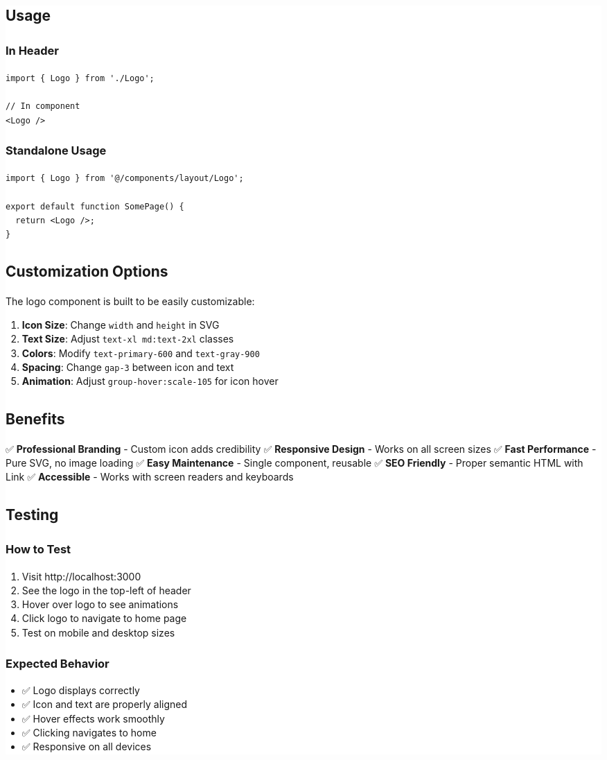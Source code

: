 ## Usage

### In Header
```tsx
import { Logo } from './Logo';

// In component
<Logo />
```

### Standalone Usage
```tsx
import { Logo } from '@/components/layout/Logo';

export default function SomePage() {
  return <Logo />;
}
```

## Customization Options

The logo component is built to be easily customizable:

1. **Icon Size**: Change `width` and `height` in SVG
2. **Text Size**: Adjust `text-xl md:text-2xl` classes
3. **Colors**: Modify `text-primary-600` and `text-gray-900`
4. **Spacing**: Change `gap-3` between icon and text
5. **Animation**: Adjust `group-hover:scale-105` for icon hover

## Benefits

✅ **Professional Branding** - Custom icon adds credibility
✅ **Responsive Design** - Works on all screen sizes
✅ **Fast Performance** - Pure SVG, no image loading
✅ **Easy Maintenance** - Single component, reusable
✅ **SEO Friendly** - Proper semantic HTML with Link
✅ **Accessible** - Works with screen readers and keyboards

## Testing

### How to Test
1. Visit http://localhost:3000
2. See the logo in the top-left of header
3. Hover over logo to see animations
4. Click logo to navigate to home page
5. Test on mobile and desktop sizes

### Expected Behavior
- ✅ Logo displays correctly
- ✅ Icon and text are properly aligned
- ✅ Hover effects work smoothly
- ✅ Clicking navigates to home
- ✅ Responsive on all devices
